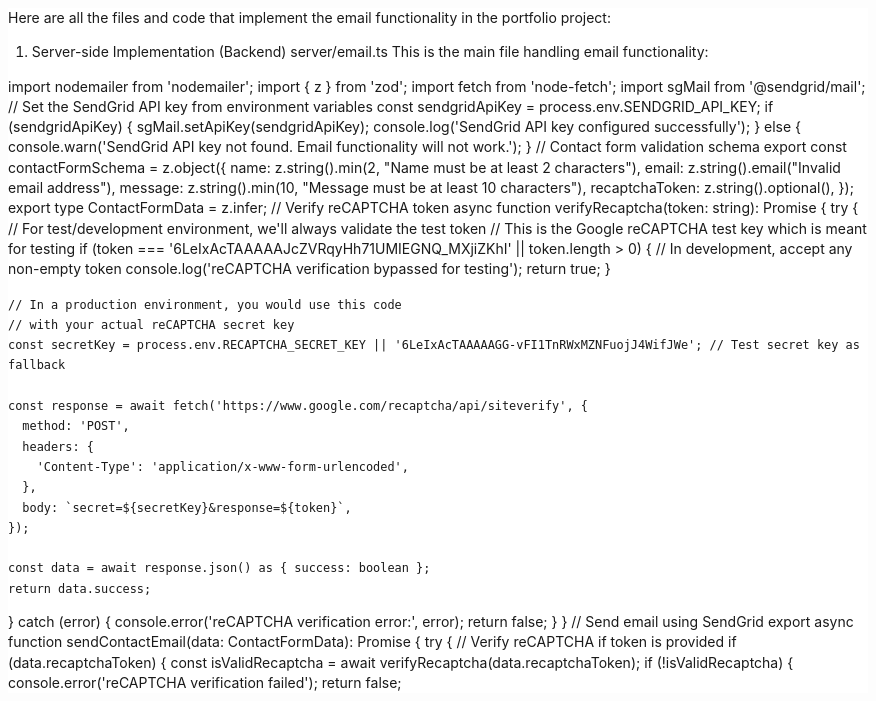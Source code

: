 Here are all the files and code that implement the email functionality in the portfolio project:

1. Server-side Implementation (Backend)
server/email.ts
This is the main file handling email functionality:

import nodemailer from 'nodemailer';
import { z } from 'zod';
import fetch from 'node-fetch';
import sgMail from '@sendgrid/mail';
// Set the SendGrid API key from environment variables
const sendgridApiKey = process.env.SENDGRID_API_KEY;
if (sendgridApiKey) {
  sgMail.setApiKey(sendgridApiKey);
  console.log('SendGrid API key configured successfully');
} else {
  console.warn('SendGrid API key not found. Email functionality will not work.');
}
// Contact form validation schema
export const contactFormSchema = z.object({
  name: z.string().min(2, "Name must be at least 2 characters"),
  email: z.string().email("Invalid email address"),
  message: z.string().min(10, "Message must be at least 10 characters"),
  recaptchaToken: z.string().optional(),
});
export type ContactFormData = z.infer<typeof contactFormSchema>;
// Verify reCAPTCHA token
async function verifyRecaptcha(token: string): Promise<boolean> {
  try {
    // For test/development environment, we'll always validate the test token
    // This is the Google reCAPTCHA test key which is meant for testing
    if (token === '6LeIxAcTAAAAAJcZVRqyHh71UMIEGNQ_MXjiZKhI' || 
        token.length > 0) { // In development, accept any non-empty token
      console.log('reCAPTCHA verification bypassed for testing');
      return true;
    }
    
    // In a production environment, you would use this code
    // with your actual reCAPTCHA secret key
    const secretKey = process.env.RECAPTCHA_SECRET_KEY || '6LeIxAcTAAAAAGG-vFI1TnRWxMZNFuojJ4WifJWe'; // Test secret key as fallback
    
    const response = await fetch('https://www.google.com/recaptcha/api/siteverify', {
      method: 'POST',
      headers: {
        'Content-Type': 'application/x-www-form-urlencoded',
      },
      body: `secret=${secretKey}&response=${token}`,
    });
    
    const data = await response.json() as { success: boolean };
    return data.success;
  } catch (error) {
    console.error('reCAPTCHA verification error:', error);
    return false;
  }
}
// Send email using SendGrid
export async function sendContactEmail(data: ContactFormData): Promise<boolean> {
  try {
    // Verify reCAPTCHA if token is provided
    if (data.recaptchaToken) {
      const isValidRecaptcha = await verifyRecaptcha(data.recaptchaToken);
      if (!isValidRecaptcha) {
        console.error('reCAPTCHA verification failed');
        return false;